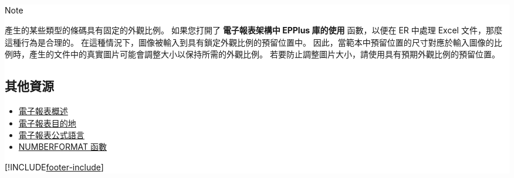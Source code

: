 > [!NOTE]
> 產生的某些類型的條碼具有固定的外觀比例。 如果您打開了 **電子報表架構中 EPPlus 庫的使用** 函數，以便在 ER 中處理 Excel 文件，那麼這種行為是合理的。 在這種情況下，圖像被輸入到具有鎖定外觀比例的預留位置中。 因此，當範本中預留位置的尺寸對應於輸入圖像的比例時，產生的文件中的真實圖片可能會調整大小以保持所需的外觀比例。 若要防止調整圖片大小，請使用具有預期外觀比例的預留位置。

## <a name="additional-resources"></a>其他資源

- [電子報表概述](general-electronic-reporting.md)
- [電子報表目的地](electronic-reporting-destinations.md)
- [電子報表公式語言](er-formula-language.md)
- [NUMBERFORMAT 函數](er-functions-text-numberformat.md)


[!INCLUDE[footer-include](../../../includes/footer-banner.md)]
